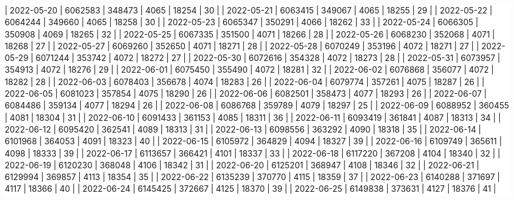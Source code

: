 | 2022-05-20 | 6062583 | 348473 | 4065 | 18254 | 30 |
| 2022-05-21 | 6063415 | 349067 | 4065 | 18255 | 29 |
| 2022-05-22 | 6064244 | 349660 | 4065 | 18258 | 30 |
| 2022-05-23 | 6065347 | 350291 | 4066 | 18262 | 33 |
| 2022-05-24 | 6066305 | 350908 | 4069 | 18265 | 32 |
| 2022-05-25 | 6067335 | 351500 | 4071 | 18266 | 28 |
| 2022-05-26 | 6068230 | 352068 | 4071 | 18268 | 27 |
| 2022-05-27 | 6069260 | 352650 | 4071 | 18271 | 28 |
| 2022-05-28 | 6070249 | 353196 | 4072 | 18271 | 27 |
| 2022-05-29 | 6071244 | 353742 | 4072 | 18272 | 27 |
| 2022-05-30 | 6072616 | 354328 | 4072 | 18273 | 28 |
| 2022-05-31 | 6073957 | 354913 | 4072 | 18276 | 29 |
| 2022-06-01 | 6075450 | 355490 | 4072 | 18281 | 32 |
| 2022-06-02 | 6076868 | 356077 | 4072 | 18282 | 28 |
| 2022-06-03 | 6078403 | 356678 | 4074 | 18283 | 26 |
| 2022-06-04 | 6079774 | 357261 | 4075 | 18287 | 26 |
| 2022-06-05 | 6081023 | 357854 | 4075 | 18290 | 26 |
| 2022-06-06 | 6082501 | 358473 | 4077 | 18293 | 26 |
| 2022-06-07 | 6084486 | 359134 | 4077 | 18294 | 26 |
| 2022-06-08 | 6086768 | 359789 | 4079 | 18297 | 25 |
| 2022-06-09 | 6088952 | 360455 | 4081 | 18304 | 31 |
| 2022-06-10 | 6091433 | 361153 | 4085 | 18311 | 36 |
| 2022-06-11 | 6093419 | 361841 | 4087 | 18313 | 34 |
| 2022-06-12 | 6095420 | 362541 | 4089 | 18313 | 31 |
| 2022-06-13 | 6098556 | 363292 | 4090 | 18318 | 35 |
| 2022-06-14 | 6101968 | 364053 | 4091 | 18323 | 40 |
| 2022-06-15 | 6105972 | 364829 | 4094 | 18327 | 39 |
| 2022-06-16 | 6109749 | 365611 | 4098 | 18333 | 39 |
| 2022-06-17 | 6113657 | 366421 | 4101 | 18337 | 33 |
| 2022-06-18 | 6117220 | 367208 | 4104 | 18340 | 32 |
| 2022-06-19 | 6120230 | 368048 | 4106 | 18342 | 31 |
| 2022-06-20 | 6125201 | 368947 | 4108 | 18346 | 32 |
| 2022-06-21 | 6129994 | 369857 | 4113 | 18354 | 35 |
| 2022-06-22 | 6135239 | 370770 | 4115 | 18359 | 37 |
| 2022-06-23 | 6140288 | 371697 | 4117 | 18366 | 40 |
| 2022-06-24 | 6145425 | 372667 | 4125 | 18370 | 39 |
| 2022-06-25 | 6149838 | 373631 | 4127 | 18376 | 41 |